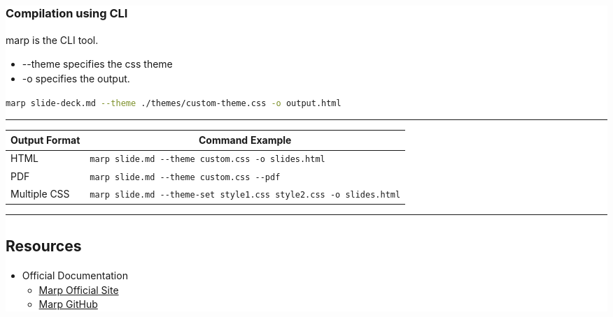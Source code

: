 
### Compilation using CLI

marp is the CLI tool.

- --theme specifies the css theme
- -o specifies the output.

```bash
marp slide-deck.md --theme ./themes/custom-theme.css -o output.html
```

---

| Output Format | Command Example                                                      |
|---------------|---------------------------------------------------------------------|
| HTML          | `marp slide.md --theme custom.css -o slides.html`                   |
| PDF           | `marp slide.md --theme custom.css --pdf`                            |
| Multiple CSS  | `marp slide.md --theme-set style1.css style2.css -o slides.html`    |

---

## Resources

- Official Documentation
  - [Marp Official Site](https://marp.app/)
  - [Marp GitHub](https://github.com/marp-team/marp)
